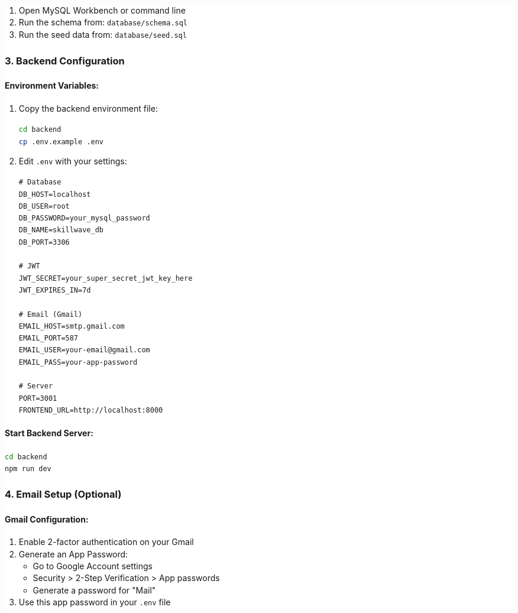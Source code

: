 1. Open MySQL Workbench or command line
2. Run the schema from: `database/schema.sql`
3. Run the seed data from: `database/seed.sql`

### 3. **Backend Configuration**

#### Environment Variables:

1. Copy the backend environment file:

   ```bash
   cd backend
   cp .env.example .env
   ```

2. Edit `.env` with your settings:

   ```env
   # Database
   DB_HOST=localhost
   DB_USER=root
   DB_PASSWORD=your_mysql_password
   DB_NAME=skillwave_db
   DB_PORT=3306

   # JWT
   JWT_SECRET=your_super_secret_jwt_key_here
   JWT_EXPIRES_IN=7d

   # Email (Gmail)
   EMAIL_HOST=smtp.gmail.com
   EMAIL_PORT=587
   EMAIL_USER=your-email@gmail.com
   EMAIL_PASS=your-app-password

   # Server
   PORT=3001
   FRONTEND_URL=http://localhost:8000
   ```

#### Start Backend Server:

```bash
cd backend
npm run dev
```

### 4. **Email Setup** (Optional)

#### Gmail Configuration:

1. Enable 2-factor authentication on your Gmail
2. Generate an App Password:
   - Go to Google Account settings
   - Security > 2-Step Verification > App passwords
   - Generate a password for "Mail"
3. Use this app password in your `.env` file
